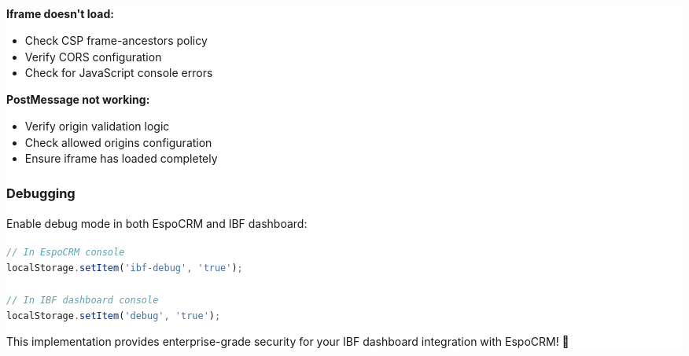 **Iframe doesn't load:**
- Check CSP frame-ancestors policy
- Verify CORS configuration
- Check for JavaScript console errors

**PostMessage not working:**
- Verify origin validation logic
- Check allowed origins configuration
- Ensure iframe has loaded completely

### Debugging

Enable debug mode in both EspoCRM and IBF dashboard:

```javascript
// In EspoCRM console
localStorage.setItem('ibf-debug', 'true');

// In IBF dashboard console  
localStorage.setItem('debug', 'true');
```

This implementation provides enterprise-grade security for your IBF dashboard integration with EspoCRM! 🔐
